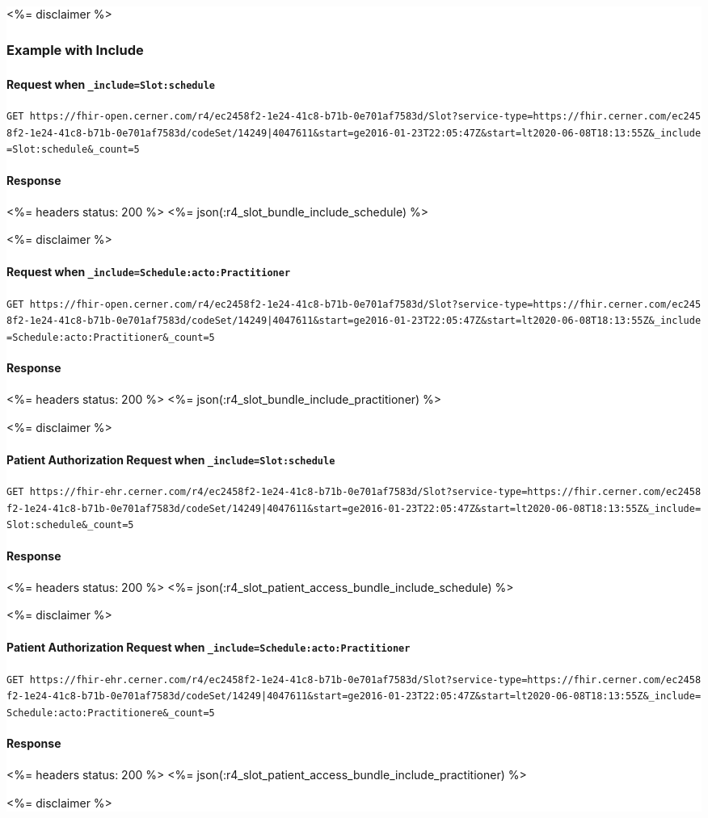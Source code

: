 <%= disclaimer %>

### Example with Include

#### Request when `_include=Slot:schedule`

    GET https://fhir-open.cerner.com/r4/ec2458f2-1e24-41c8-b71b-0e701af7583d/Slot?service-type=https://fhir.cerner.com/ec2458f2-1e24-41c8-b71b-0e701af7583d/codeSet/14249|4047611&start=ge2016-01-23T22:05:47Z&start=lt2020-06-08T18:13:55Z&_include=Slot:schedule&_count=5

#### Response

<%= headers status: 200 %>
<%= json(:r4_slot_bundle_include_schedule) %>

<%= disclaimer %>

#### Request when `_include=Schedule:acto:Practitioner`

    GET https://fhir-open.cerner.com/r4/ec2458f2-1e24-41c8-b71b-0e701af7583d/Slot?service-type=https://fhir.cerner.com/ec2458f2-1e24-41c8-b71b-0e701af7583d/codeSet/14249|4047611&start=ge2016-01-23T22:05:47Z&start=lt2020-06-08T18:13:55Z&_include=Schedule:acto:Practitioner&_count=5

#### Response

<%= headers status: 200 %>
<%= json(:r4_slot_bundle_include_practitioner) %>

<%= disclaimer %>

#### Patient Authorization Request when `_include=Slot:schedule`

    GET https://fhir-ehr.cerner.com/r4/ec2458f2-1e24-41c8-b71b-0e701af7583d/Slot?service-type=https://fhir.cerner.com/ec2458f2-1e24-41c8-b71b-0e701af7583d/codeSet/14249|4047611&start=ge2016-01-23T22:05:47Z&start=lt2020-06-08T18:13:55Z&_include=Slot:schedule&_count=5

#### Response

<%= headers status: 200 %>
<%= json(:r4_slot_patient_access_bundle_include_schedule) %>

<%= disclaimer %>

#### Patient Authorization Request when `_include=Schedule:acto:Practitioner`

    GET https://fhir-ehr.cerner.com/r4/ec2458f2-1e24-41c8-b71b-0e701af7583d/Slot?service-type=https://fhir.cerner.com/ec2458f2-1e24-41c8-b71b-0e701af7583d/codeSet/14249|4047611&start=ge2016-01-23T22:05:47Z&start=lt2020-06-08T18:13:55Z&_include=Schedule:acto:Practitionere&_count=5

#### Response

<%= headers status: 200 %>
<%= json(:r4_slot_patient_access_bundle_include_practitioner) %>

<%= disclaimer %>
